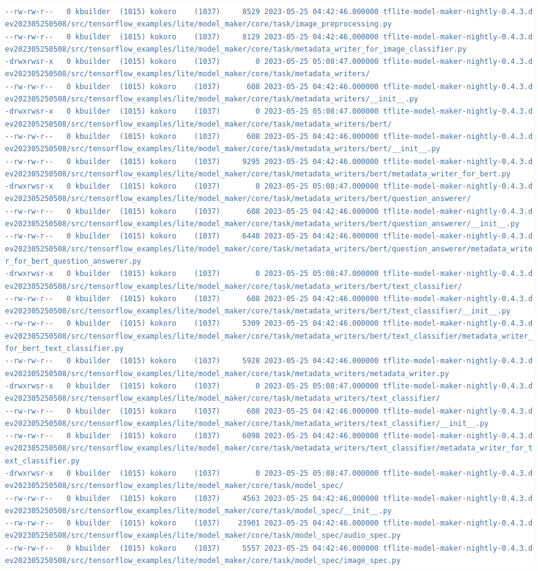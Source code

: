 ```diff
--rw-rw-r--   0 kbuilder  (1015) kokoro    (1037)     8529 2023-05-25 04:42:46.000000 tflite-model-maker-nightly-0.4.3.dev202305250508/src/tensorflow_examples/lite/model_maker/core/task/image_preprocessing.py
--rw-rw-r--   0 kbuilder  (1015) kokoro    (1037)     8129 2023-05-25 04:42:46.000000 tflite-model-maker-nightly-0.4.3.dev202305250508/src/tensorflow_examples/lite/model_maker/core/task/metadata_writer_for_image_classifier.py
-drwxrwsr-x   0 kbuilder  (1015) kokoro    (1037)        0 2023-05-25 05:08:47.000000 tflite-model-maker-nightly-0.4.3.dev202305250508/src/tensorflow_examples/lite/model_maker/core/task/metadata_writers/
--rw-rw-r--   0 kbuilder  (1015) kokoro    (1037)      608 2023-05-25 04:42:46.000000 tflite-model-maker-nightly-0.4.3.dev202305250508/src/tensorflow_examples/lite/model_maker/core/task/metadata_writers/__init__.py
-drwxrwsr-x   0 kbuilder  (1015) kokoro    (1037)        0 2023-05-25 05:08:47.000000 tflite-model-maker-nightly-0.4.3.dev202305250508/src/tensorflow_examples/lite/model_maker/core/task/metadata_writers/bert/
--rw-rw-r--   0 kbuilder  (1015) kokoro    (1037)      608 2023-05-25 04:42:46.000000 tflite-model-maker-nightly-0.4.3.dev202305250508/src/tensorflow_examples/lite/model_maker/core/task/metadata_writers/bert/__init__.py
--rw-rw-r--   0 kbuilder  (1015) kokoro    (1037)     9295 2023-05-25 04:42:46.000000 tflite-model-maker-nightly-0.4.3.dev202305250508/src/tensorflow_examples/lite/model_maker/core/task/metadata_writers/bert/metadata_writer_for_bert.py
-drwxrwsr-x   0 kbuilder  (1015) kokoro    (1037)        0 2023-05-25 05:08:47.000000 tflite-model-maker-nightly-0.4.3.dev202305250508/src/tensorflow_examples/lite/model_maker/core/task/metadata_writers/bert/question_answerer/
--rw-rw-r--   0 kbuilder  (1015) kokoro    (1037)      608 2023-05-25 04:42:46.000000 tflite-model-maker-nightly-0.4.3.dev202305250508/src/tensorflow_examples/lite/model_maker/core/task/metadata_writers/bert/question_answerer/__init__.py
--rw-rw-r--   0 kbuilder  (1015) kokoro    (1037)     6448 2023-05-25 04:42:46.000000 tflite-model-maker-nightly-0.4.3.dev202305250508/src/tensorflow_examples/lite/model_maker/core/task/metadata_writers/bert/question_answerer/metadata_writer_for_bert_question_answerer.py
-drwxrwsr-x   0 kbuilder  (1015) kokoro    (1037)        0 2023-05-25 05:08:47.000000 tflite-model-maker-nightly-0.4.3.dev202305250508/src/tensorflow_examples/lite/model_maker/core/task/metadata_writers/bert/text_classifier/
--rw-rw-r--   0 kbuilder  (1015) kokoro    (1037)      608 2023-05-25 04:42:46.000000 tflite-model-maker-nightly-0.4.3.dev202305250508/src/tensorflow_examples/lite/model_maker/core/task/metadata_writers/bert/text_classifier/__init__.py
--rw-rw-r--   0 kbuilder  (1015) kokoro    (1037)     5309 2023-05-25 04:42:46.000000 tflite-model-maker-nightly-0.4.3.dev202305250508/src/tensorflow_examples/lite/model_maker/core/task/metadata_writers/bert/text_classifier/metadata_writer_for_bert_text_classifier.py
--rw-rw-r--   0 kbuilder  (1015) kokoro    (1037)     5928 2023-05-25 04:42:46.000000 tflite-model-maker-nightly-0.4.3.dev202305250508/src/tensorflow_examples/lite/model_maker/core/task/metadata_writers/metadata_writer.py
-drwxrwsr-x   0 kbuilder  (1015) kokoro    (1037)        0 2023-05-25 05:08:47.000000 tflite-model-maker-nightly-0.4.3.dev202305250508/src/tensorflow_examples/lite/model_maker/core/task/metadata_writers/text_classifier/
--rw-rw-r--   0 kbuilder  (1015) kokoro    (1037)      608 2023-05-25 04:42:46.000000 tflite-model-maker-nightly-0.4.3.dev202305250508/src/tensorflow_examples/lite/model_maker/core/task/metadata_writers/text_classifier/__init__.py
--rw-rw-r--   0 kbuilder  (1015) kokoro    (1037)     6098 2023-05-25 04:42:46.000000 tflite-model-maker-nightly-0.4.3.dev202305250508/src/tensorflow_examples/lite/model_maker/core/task/metadata_writers/text_classifier/metadata_writer_for_text_classifier.py
-drwxrwsr-x   0 kbuilder  (1015) kokoro    (1037)        0 2023-05-25 05:08:47.000000 tflite-model-maker-nightly-0.4.3.dev202305250508/src/tensorflow_examples/lite/model_maker/core/task/model_spec/
--rw-rw-r--   0 kbuilder  (1015) kokoro    (1037)     4563 2023-05-25 04:42:46.000000 tflite-model-maker-nightly-0.4.3.dev202305250508/src/tensorflow_examples/lite/model_maker/core/task/model_spec/__init__.py
--rw-rw-r--   0 kbuilder  (1015) kokoro    (1037)    23901 2023-05-25 04:42:46.000000 tflite-model-maker-nightly-0.4.3.dev202305250508/src/tensorflow_examples/lite/model_maker/core/task/model_spec/audio_spec.py
--rw-rw-r--   0 kbuilder  (1015) kokoro    (1037)     5557 2023-05-25 04:42:46.000000 tflite-model-maker-nightly-0.4.3.dev202305250508/src/tensorflow_examples/lite/model_maker/core/task/model_spec/image_spec.py
```